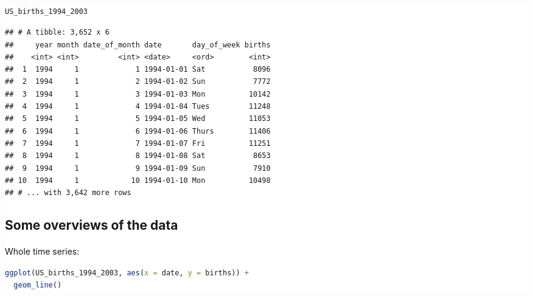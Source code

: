 ``` r
US_births_1994_2003
```

    ## # A tibble: 3,652 x 6
    ##     year month date_of_month date       day_of_week births
    ##    <int> <int>         <int> <date>     <ord>        <int>
    ##  1  1994     1             1 1994-01-01 Sat           8096
    ##  2  1994     1             2 1994-01-02 Sun           7772
    ##  3  1994     1             3 1994-01-03 Mon          10142
    ##  4  1994     1             4 1994-01-04 Tues         11248
    ##  5  1994     1             5 1994-01-05 Wed          11053
    ##  6  1994     1             6 1994-01-06 Thurs        11406
    ##  7  1994     1             7 1994-01-07 Fri          11251
    ##  8  1994     1             8 1994-01-08 Sat           8653
    ##  9  1994     1             9 1994-01-09 Sun           7910
    ## 10  1994     1            10 1994-01-10 Mon          10498
    ## # ... with 3,642 more rows

Some overviews of the data
--------------------------

Whole time series:

``` r
ggplot(US_births_1994_2003, aes(x = date, y = births)) +
  geom_line()
```
